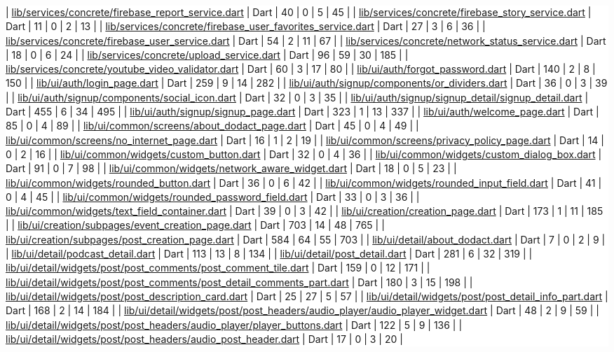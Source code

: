 | [lib/services/concrete/firebase_report_service.dart](/lib/services/concrete/firebase_report_service.dart) | Dart | 40 | 0 | 5 | 45 |
| [lib/services/concrete/firebase_story_service.dart](/lib/services/concrete/firebase_story_service.dart) | Dart | 11 | 0 | 2 | 13 |
| [lib/services/concrete/firebase_user_favorites_service.dart](/lib/services/concrete/firebase_user_favorites_service.dart) | Dart | 27 | 3 | 6 | 36 |
| [lib/services/concrete/firebase_user_service.dart](/lib/services/concrete/firebase_user_service.dart) | Dart | 54 | 2 | 11 | 67 |
| [lib/services/concrete/network_status_service.dart](/lib/services/concrete/network_status_service.dart) | Dart | 18 | 0 | 6 | 24 |
| [lib/services/concrete/upload_service.dart](/lib/services/concrete/upload_service.dart) | Dart | 96 | 59 | 30 | 185 |
| [lib/services/concrete/youtube_video_validator.dart](/lib/services/concrete/youtube_video_validator.dart) | Dart | 60 | 3 | 17 | 80 |
| [lib/ui/auth/forgot_password.dart](/lib/ui/auth/forgot_password.dart) | Dart | 140 | 2 | 8 | 150 |
| [lib/ui/auth/login_page.dart](/lib/ui/auth/login_page.dart) | Dart | 259 | 9 | 14 | 282 |
| [lib/ui/auth/signup/components/or_dividers.dart](/lib/ui/auth/signup/components/or_dividers.dart) | Dart | 36 | 0 | 3 | 39 |
| [lib/ui/auth/signup/components/social_icon.dart](/lib/ui/auth/signup/components/social_icon.dart) | Dart | 32 | 0 | 3 | 35 |
| [lib/ui/auth/signup/signup_detail/signup_detail.dart](/lib/ui/auth/signup/signup_detail/signup_detail.dart) | Dart | 455 | 6 | 34 | 495 |
| [lib/ui/auth/signup/signup_page.dart](/lib/ui/auth/signup/signup_page.dart) | Dart | 323 | 1 | 13 | 337 |
| [lib/ui/auth/welcome_page.dart](/lib/ui/auth/welcome_page.dart) | Dart | 85 | 0 | 4 | 89 |
| [lib/ui/common/screens/about_dodact_page.dart](/lib/ui/common/screens/about_dodact_page.dart) | Dart | 45 | 0 | 4 | 49 |
| [lib/ui/common/screens/no_internet_page.dart](/lib/ui/common/screens/no_internet_page.dart) | Dart | 16 | 1 | 2 | 19 |
| [lib/ui/common/screens/privacy_policy_page.dart](/lib/ui/common/screens/privacy_policy_page.dart) | Dart | 14 | 0 | 2 | 16 |
| [lib/ui/common/widgets/custom_button.dart](/lib/ui/common/widgets/custom_button.dart) | Dart | 32 | 0 | 4 | 36 |
| [lib/ui/common/widgets/custom_dialog_box.dart](/lib/ui/common/widgets/custom_dialog_box.dart) | Dart | 91 | 0 | 7 | 98 |
| [lib/ui/common/widgets/network_aware_widget.dart](/lib/ui/common/widgets/network_aware_widget.dart) | Dart | 18 | 0 | 5 | 23 |
| [lib/ui/common/widgets/rounded_button.dart](/lib/ui/common/widgets/rounded_button.dart) | Dart | 36 | 0 | 6 | 42 |
| [lib/ui/common/widgets/rounded_input_field.dart](/lib/ui/common/widgets/rounded_input_field.dart) | Dart | 41 | 0 | 4 | 45 |
| [lib/ui/common/widgets/rounded_password_field.dart](/lib/ui/common/widgets/rounded_password_field.dart) | Dart | 33 | 0 | 3 | 36 |
| [lib/ui/common/widgets/text_field_container.dart](/lib/ui/common/widgets/text_field_container.dart) | Dart | 39 | 0 | 3 | 42 |
| [lib/ui/creation/creation_page.dart](/lib/ui/creation/creation_page.dart) | Dart | 173 | 1 | 11 | 185 |
| [lib/ui/creation/subpages/event_creation_page.dart](/lib/ui/creation/subpages/event_creation_page.dart) | Dart | 703 | 14 | 48 | 765 |
| [lib/ui/creation/subpages/post_creation_page.dart](/lib/ui/creation/subpages/post_creation_page.dart) | Dart | 584 | 64 | 55 | 703 |
| [lib/ui/detail/about_dodact.dart](/lib/ui/detail/about_dodact.dart) | Dart | 7 | 0 | 2 | 9 |
| [lib/ui/detail/podcast_detail.dart](/lib/ui/detail/podcast_detail.dart) | Dart | 113 | 13 | 8 | 134 |
| [lib/ui/detail/post_detail.dart](/lib/ui/detail/post_detail.dart) | Dart | 281 | 6 | 32 | 319 |
| [lib/ui/detail/widgets/post/post_comments/post_comment_tile.dart](/lib/ui/detail/widgets/post/post_comments/post_comment_tile.dart) | Dart | 159 | 0 | 12 | 171 |
| [lib/ui/detail/widgets/post/post_comments/post_detail_comments_part.dart](/lib/ui/detail/widgets/post/post_comments/post_detail_comments_part.dart) | Dart | 180 | 3 | 15 | 198 |
| [lib/ui/detail/widgets/post/post_description_card.dart](/lib/ui/detail/widgets/post/post_description_card.dart) | Dart | 25 | 27 | 5 | 57 |
| [lib/ui/detail/widgets/post/post_detail_info_part.dart](/lib/ui/detail/widgets/post/post_detail_info_part.dart) | Dart | 168 | 2 | 14 | 184 |
| [lib/ui/detail/widgets/post/post_headers/audio_player/audio_player_widget.dart](/lib/ui/detail/widgets/post/post_headers/audio_player/audio_player_widget.dart) | Dart | 48 | 2 | 9 | 59 |
| [lib/ui/detail/widgets/post/post_headers/audio_player/player_buttons.dart](/lib/ui/detail/widgets/post/post_headers/audio_player/player_buttons.dart) | Dart | 122 | 5 | 9 | 136 |
| [lib/ui/detail/widgets/post/post_headers/audio_post_header.dart](/lib/ui/detail/widgets/post/post_headers/audio_post_header.dart) | Dart | 17 | 0 | 3 | 20 |
